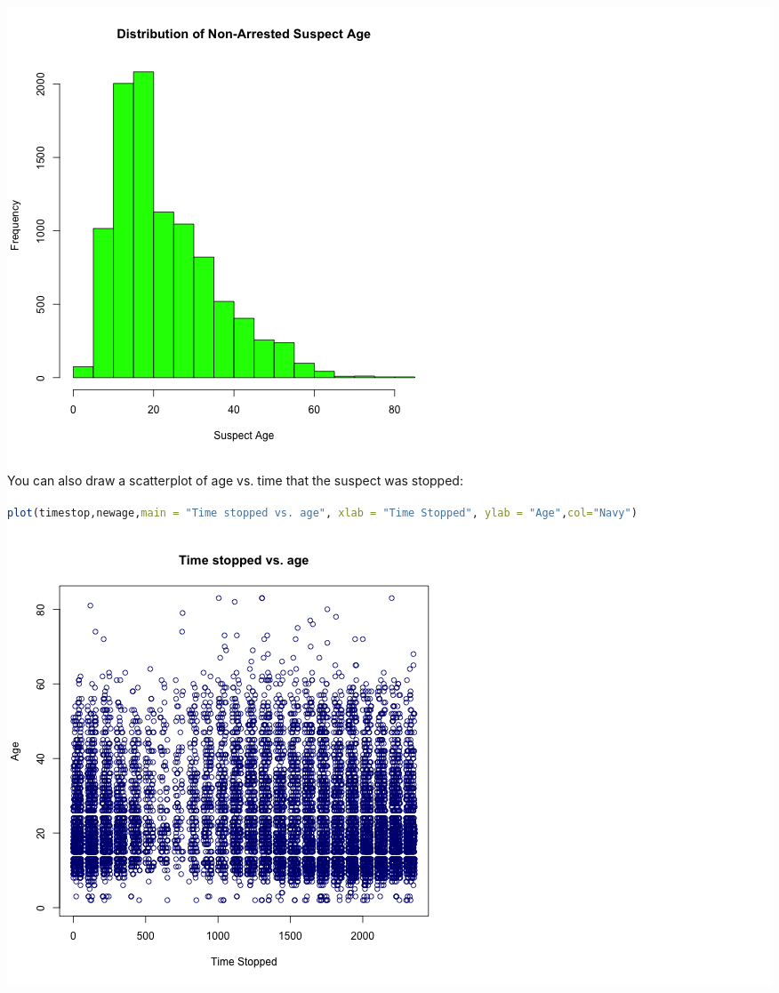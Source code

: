 ![plot of chunk unnamed-chunk-15](figure/unnamed-chunk-15-1.png)

You can also draw a scatterplot of age vs. time that the suspect was stopped:


```r
plot(timestop,newage,main = "Time stopped vs. age", xlab = "Time Stopped", ylab = "Age",col="Navy")
```

![plot of chunk unnamed-chunk-16](figure/unnamed-chunk-16-1.png)
